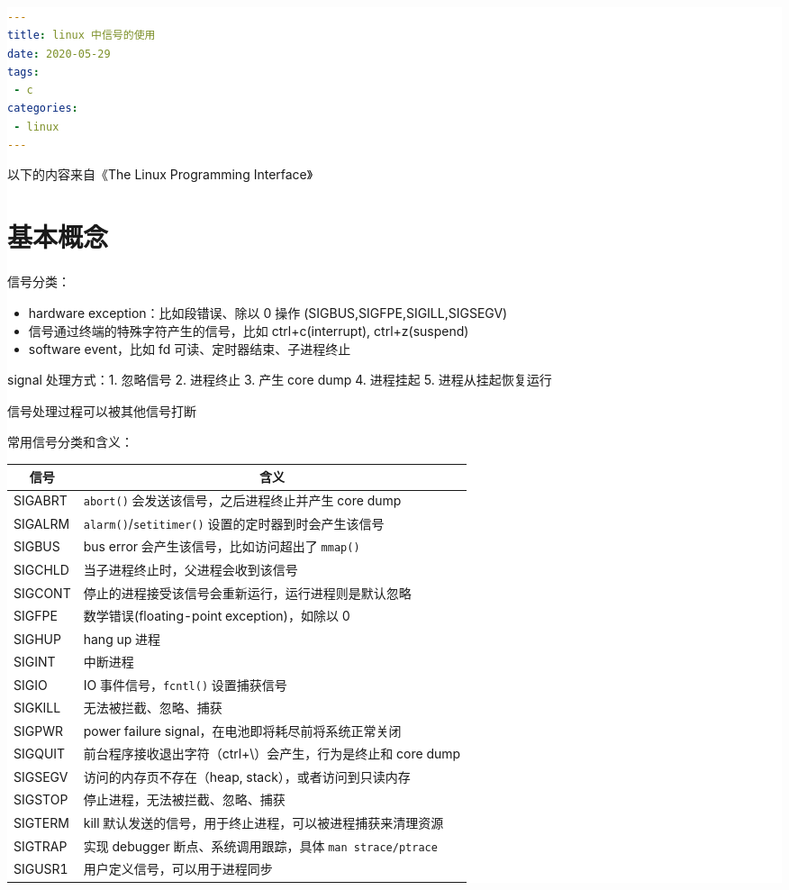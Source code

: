 ```yaml
---
title: linux 中信号的使用
date: 2020-05-29
tags:
 - c
categories:
 - linux
---
```


以下的内容来自《The Linux Programming Interface》

# 基本概念

信号分类：

- hardware exception：比如段错误、除以 0 操作 (SIGBUS,SIGFPE,SIGILL,SIGSEGV)
- 信号通过终端的特殊字符产生的信号，比如 ctrl+c(interrupt), ctrl+z(suspend)
- software event，比如 fd 可读、定时器结束、子进程终止

signal 处理方式：1. 忽略信号 2. 进程终止 3. 产生 core dump 4. 进程挂起 5. 进程从挂起恢复运行

信号处理过程可以被其他信号打断

常用信号分类和含义：

| 信号	  | 含义														 |
| ---	  | ---															 |
| SIGABRT | `abort()` 会发送该信号，之后进程终止并产生 core dump		 |
| SIGALRM | `alarm()`/`setitimer()` 设置的定时器到时会产生该信号		 |
| SIGBUS  | bus error 会产生该信号，比如访问超出了 `mmap()`				 |
| SIGCHLD | 当子进程终止时，父进程会收到该信号							 |
| SIGCONT | 停止的进程接受该信号会重新运行，运行进程则是默认忽略		 |
| SIGFPE  | 数学错误(floating-point exception)，如除以 0				 |
| SIGHUP  | hang up 进程												 |
| SIGINT  | 中断进程													 |
| SIGIO   | IO 事件信号，`fcntl()` 设置捕获信号							 |
| SIGKILL | 无法被拦截、忽略、捕获										 |
| SIGPWR  | power failure signal，在电池即将耗尽前将系统正常关闭		 |
| SIGQUIT | 前台程序接收退出字符（ctrl+\）会产生，行为是终止和 core dump |
| SIGSEGV | 访问的内存页不存在（heap, stack），或者访问到只读内存		 |
| SIGSTOP | 停止进程，无法被拦截、忽略、捕获							 |
| SIGTERM | kill 默认发送的信号，用于终止进程，可以被进程捕获来清理资源  |
| SIGTRAP | 实现 debugger 断点、系统调用跟踪，具体 `man strace/ptrace`	 |
| SIGUSR1 | 用户定义信号，可以用于进程同步								 |
